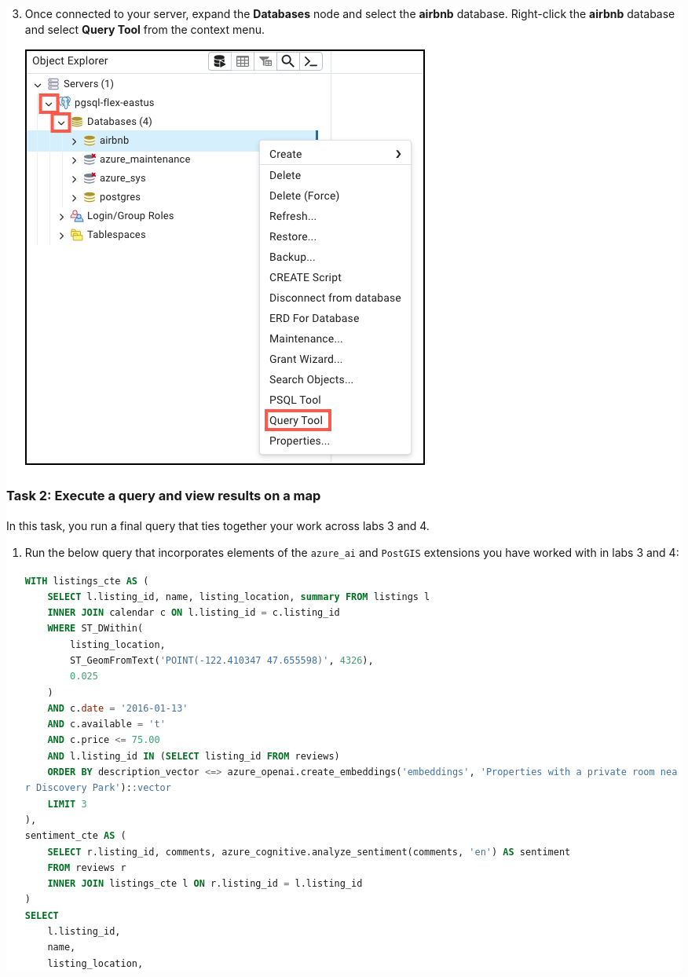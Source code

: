 3. Once connected to your server, expand the **Databases** node and select the **airbnb** database. Right-click the **airbnb** database and select **Query Tool** from the context menu.

    ![Under the server databases, the airbnb database is selected and Query Tool is highlighted in the context menu.](media/pg-admin-airbnb-database-query-tool.png)

### Task 2: Execute a query and view results on a map

In this task, you run a final query that ties together your work across labs 3 and 4.

1. Run the below query that incorporates elements of the `azure_ai` and `PostGIS` extensions you have worked with in labs 3 and 4:

    ```sql
    WITH listings_cte AS (
        SELECT l.listing_id, name, listing_location, summary FROM listings l
        INNER JOIN calendar c ON l.listing_id = c.listing_id
        WHERE ST_DWithin(
            listing_location,
            ST_GeomFromText('POINT(-122.410347 47.655598)', 4326),
            0.025
        )
        AND c.date = '2016-01-13'
        AND c.available = 't'
        AND c.price <= 75.00
        AND l.listing_id IN (SELECT listing_id FROM reviews)
        ORDER BY description_vector <=> azure_openai.create_embeddings('embeddings', 'Properties with a private room near Discovery Park')::vector
        LIMIT 3
    ),
    sentiment_cte AS (
        SELECT r.listing_id, comments, azure_cognitive.analyze_sentiment(comments, 'en') AS sentiment
        FROM reviews r
        INNER JOIN listings_cte l ON r.listing_id = l.listing_id
    )
    SELECT
        l.listing_id,
        name,
        listing_location,